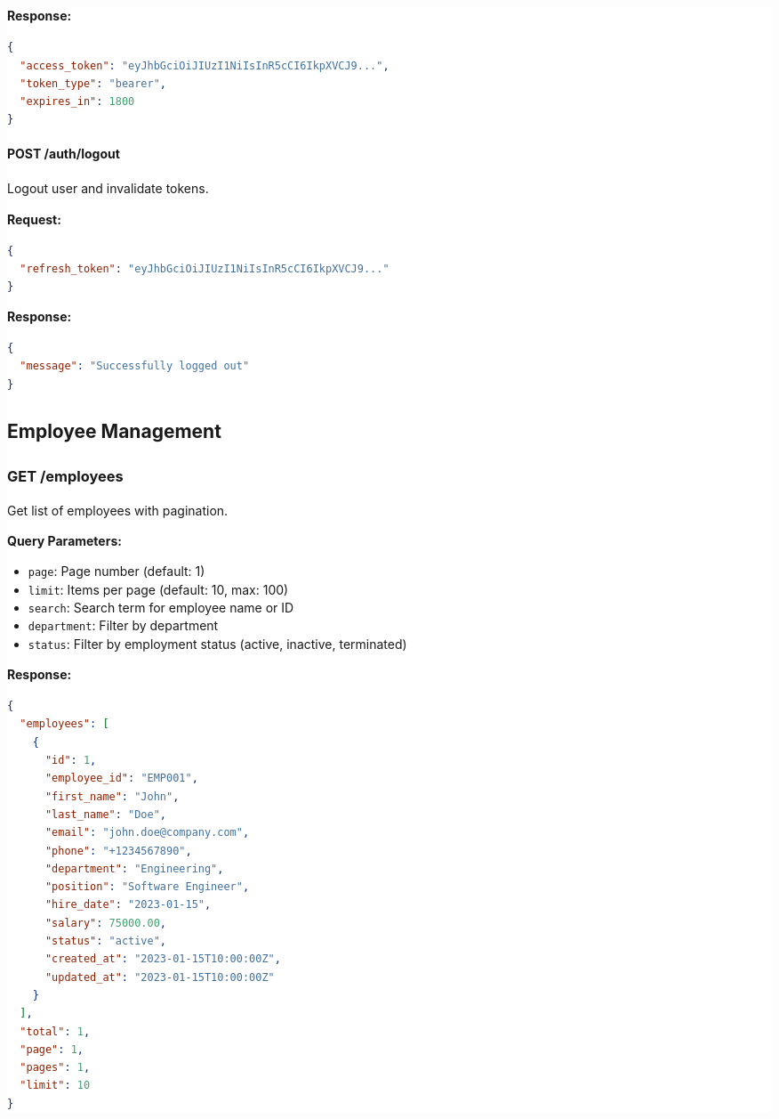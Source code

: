 **Response:**
```json
{
  "access_token": "eyJhbGciOiJIUzI1NiIsInR5cCI6IkpXVCJ9...",
  "token_type": "bearer",
  "expires_in": 1800
}
```

#### POST /auth/logout
Logout user and invalidate tokens.

**Request:**
```json
{
  "refresh_token": "eyJhbGciOiJIUzI1NiIsInR5cCI6IkpXVCJ9..."
}
```

**Response:**
```json
{
  "message": "Successfully logged out"
}
```

## Employee Management

### GET /employees
Get list of employees with pagination.

**Query Parameters:**
- `page`: Page number (default: 1)
- `limit`: Items per page (default: 10, max: 100)
- `search`: Search term for employee name or ID
- `department`: Filter by department
- `status`: Filter by employment status (active, inactive, terminated)

**Response:**
```json
{
  "employees": [
    {
      "id": 1,
      "employee_id": "EMP001",
      "first_name": "John",
      "last_name": "Doe",
      "email": "john.doe@company.com",
      "phone": "+1234567890",
      "department": "Engineering",
      "position": "Software Engineer",
      "hire_date": "2023-01-15",
      "salary": 75000.00,
      "status": "active",
      "created_at": "2023-01-15T10:00:00Z",
      "updated_at": "2023-01-15T10:00:00Z"
    }
  ],
  "total": 1,
  "page": 1,
  "pages": 1,
  "limit": 10
}
```
